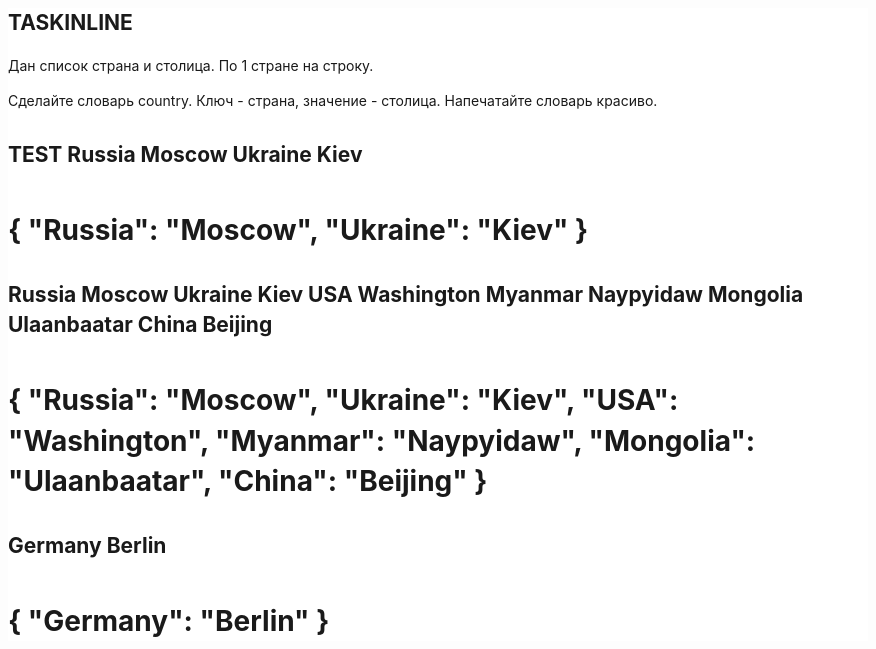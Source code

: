 ## TASKINLINE

Дан список страна и столица. По 1 стране на строку. 

Сделайте словарь country. Ключ - страна, значение - столица. Напечатайте словарь красиво.

TEST
Russia Moscow
Ukraine Kiev
----
{
    "Russia": "Moscow",
    "Ukraine": "Kiev"
}
====
Russia Moscow 
Ukraine Kiev 
USA Washington 
Myanmar Naypyidaw 
Mongolia Ulaanbaatar 
China Beijing 
----
{
    "Russia": "Moscow",
    "Ukraine": "Kiev",
    "USA": "Washington",
    "Myanmar": "Naypyidaw",
    "Mongolia": "Ulaanbaatar",
    "China": "Beijing"
}
====
Germany Berlin
----
{
    "Germany": "Berlin"
}
====
